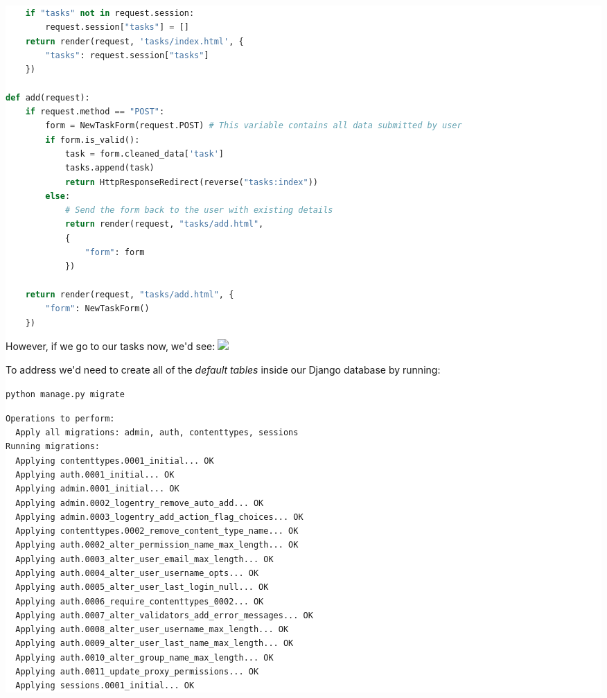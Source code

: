 ```python
    if "tasks" not in request.session:
        request.session["tasks"] = []
    return render(request, 'tasks/index.html', {
        "tasks": request.session["tasks"]
    })

def add(request):
    if request.method == "POST":
        form = NewTaskForm(request.POST) # This variable contains all data submitted by user
        if form.is_valid():
            task = form.cleaned_data['task']
            tasks.append(task)
            return HttpResponseRedirect(reverse("tasks:index")) 
        else:
            # Send the form back to the user with existing details
            return render(request, "tasks/add.html",
            {
                "form": form
            })

    return render(request, "tasks/add.html", {
        "form": NewTaskForm()
    })
```

However, if we go to our tasks now, we'd see:
<img class="mx-auto w-1/2" src="{{site.baseurl}}/assets/img/orgNotesImages/CS50's Web Programming with Python and Javascript.org_20200709_180837_ISgOvd.png">

To address we'd need to create all of the *default tables* inside our Django database by running:

```sh
python manage.py migrate
```

```
Operations to perform:
  Apply all migrations: admin, auth, contenttypes, sessions
Running migrations:
  Applying contenttypes.0001_initial... OK
  Applying auth.0001_initial... OK
  Applying admin.0001_initial... OK
  Applying admin.0002_logentry_remove_auto_add... OK
  Applying admin.0003_logentry_add_action_flag_choices... OK
  Applying contenttypes.0002_remove_content_type_name... OK
  Applying auth.0002_alter_permission_name_max_length... OK
  Applying auth.0003_alter_user_email_max_length... OK
  Applying auth.0004_alter_user_username_opts... OK
  Applying auth.0005_alter_user_last_login_null... OK
  Applying auth.0006_require_contenttypes_0002... OK
  Applying auth.0007_alter_validators_add_error_messages... OK
  Applying auth.0008_alter_user_username_max_length... OK
  Applying auth.0009_alter_user_last_name_max_length... OK
  Applying auth.0010_alter_group_name_max_length... OK
  Applying auth.0011_update_proxy_permissions... OK
  Applying sessions.0001_initial... OK
```
